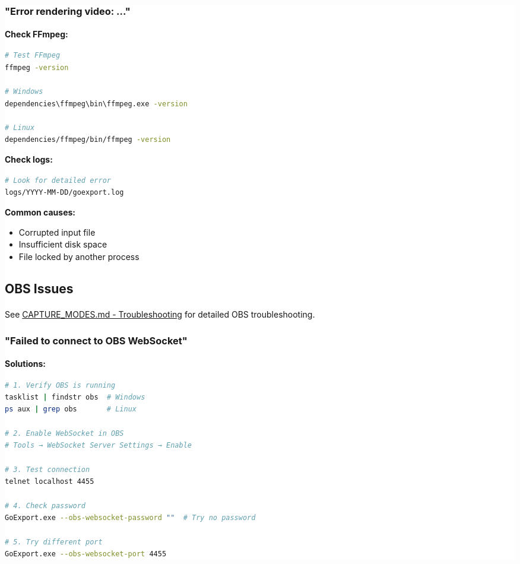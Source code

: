 ### "Error rendering video: ..."

**Check FFmpeg:**

```bash
# Test FFmpeg
ffmpeg -version

# Windows
dependencies\ffmpeg\bin\ffmpeg.exe -version

# Linux
dependencies/ffmpeg/bin/ffmpeg -version
```

**Check logs:**

```bash
# Look for detailed error
logs/YYYY-MM-DD/goexport.log
```

**Common causes:**

- Corrupted input file
- Insufficient disk space
- File locked by another process

## OBS Issues

See [CAPTURE_MODES.md - Troubleshooting](CAPTURE_MODES.md#troubleshooting) for detailed OBS troubleshooting.

### "Failed to connect to OBS WebSocket"

**Solutions:**

```bash
# 1. Verify OBS is running
tasklist | findstr obs  # Windows
ps aux | grep obs       # Linux

# 2. Enable WebSocket in OBS
# Tools → WebSocket Server Settings → Enable

# 3. Test connection
telnet localhost 4455

# 4. Check password
GoExport.exe --obs-websocket-password ""  # Try no password

# 5. Try different port
GoExport.exe --obs-websocket-port 4455
```
